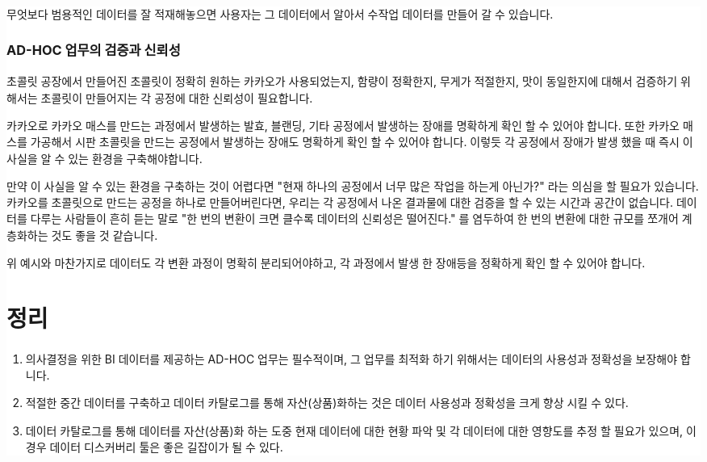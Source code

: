 무엇보다 범용적인 데이터를 잘 적재해놓으면 사용자는 그 데이터에서 알아서 수작업 데이터를 만들어 갈 수 있습니다.

### AD-HOC 업무의 검증과 신뢰성

초콜릿 공장에서 만들어진 초콜릿이 정확히 원하는 카카오가 사용되었는지, 함량이 정확한지, 무게가 적절한지, 맛이 동일한지에 대해서 검증하기 위해서는 초콜릿이 만들어지는 각 공정에 대한 신뢰성이 필요합니다.

카카오로 카카오 매스를 만드는 과정에서 발생하는 발효, 블랜딩, 기타 공정에서 발생하는 장애를 명확하게 확인 할 수 있어야 합니다. 또한 카카오 매스를 가공해서 시판 초콜릿을 만드는 공정에서 발생하는 장애도 명확하게 확인 할 수 있어야 합니다. 이렇듯 각 공정에서 장애가 발생 했을 때 즉시 이 사실을 알 수 있는 환경을 구축해야합니다.

만약 이 사실을 알 수 있는 환경을 구축하는 것이 어렵다면 "현재 하나의 공정에서 너무 많은 작업을 하는게 아닌가?" 라는 의심을 할 필요가 있습니다. 카카오를 초콜릿으로 만드는 공정을 하나로 만들어버린다면, 우리는 각 공정에서 나온 결과물에 대한 검증을 할 수 있는 시간과 공간이 없습니다. 데이터를 다루는 사람들이 흔히 듣는 말로 "한 번의 변환이 크면 클수록 데이터의 신뢰성은 떨어진다." 를 염두하여 한 번의 변환에 대한 규모를 쪼개어 계층화하는 것도 좋을 것 같습니다.

위 예시와 마찬가지로 데이터도 각 변환 과정이 명확히 분리되어야하고, 각 과정에서 발생 한 장애등을 정확하게 확인 할 수 있어야 합니다.

# 정리

1. 의사결정을 위한 BI 데이터를 제공하는 AD-HOC 업무는 필수적이며, 그 업무를 최적화 하기 위해서는 데이터의 사용성과 정확성을 보장해야 합니다.

2. 적절한 중간 데이터를 구축하고 데이터 카탈로그를 통해 자산(상품)화하는 것은 데이터 사용성과 정확성을 크게 향상 시킬 수 있다.

3. 데이터 카탈로그를 통해 데이터를 자산(상품)화 하는 도중 현재 데이터에 대한 현황 파악 및 각 데이터에 대한 영향도를 추정 할 필요가 있으며, 이 경우 데이터 디스커버리 툴은 좋은 길잡이가 될 수 있다.

